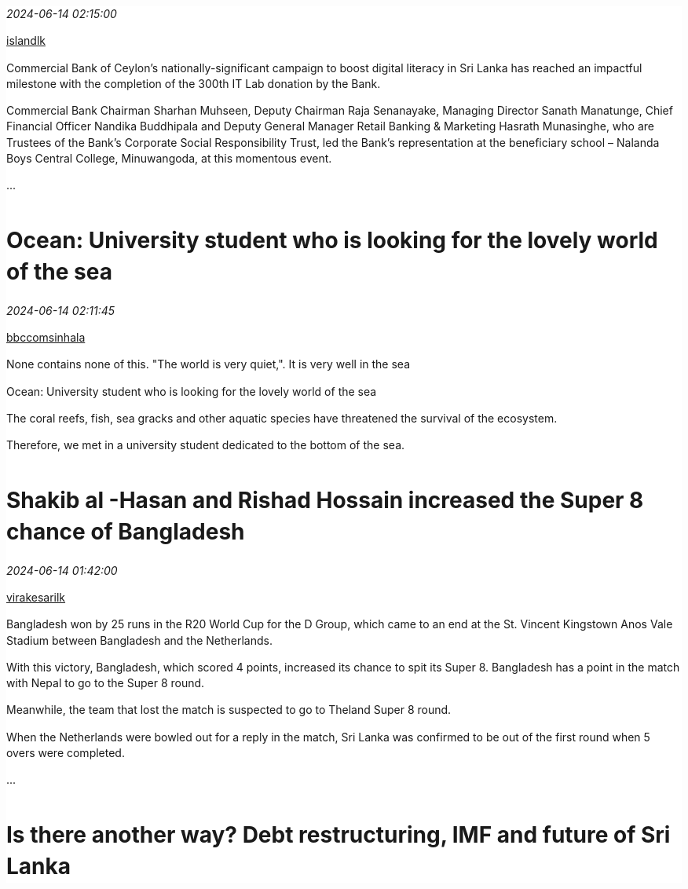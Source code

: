 *2024-06-14 02:15:00*

[islandlk](http://island.lk/combank-donates-milestone-300th-it-lab-to-nalanda-boys-school-minuwangoda/)

Commercial Bank of Ceylon’s nationally-significant campaign to boost digital literacy in Sri Lanka has reached an impactful milestone with the completion of the 300th IT Lab donation by the Bank.

Commercial Bank Chairman Sharhan Muhseen, Deputy Chairman Raja Senanayake, Managing Director Sanath Manatunge, Chief Financial Officer Nandika Buddhipala and Deputy General Manager Retail Banking & Marketing Hasrath Munasinghe, who are Trustees of the Bank’s Corporate Social Responsibility Trust, led the Bank’s representation at the beneficiary school – Nalanda Boys Central College, Minuwangoda, at this momentous event.

...



# Ocean: University student who is looking for the lovely world of the sea

*2024-06-14 02:11:45*

[bbccomsinhala](https://www.bbc.com/sinhala/articles/c0wwxp3xgvko)

None contains none of this. "The world is very quiet,". It is very well in the sea

Ocean: University student who is looking for the lovely world of the sea

The coral reefs, fish, sea gracks and other aquatic species have threatened the survival of the ecosystem.

Therefore, we met in a university student dedicated to the bottom of the sea.



# Shakib al -Hasan and Rishad Hossain increased the Super 8 chance of Bangladesh

*2024-06-14 01:42:00*

[virakesarilk](https://www.virakesari.lk/article/186033)

Bangladesh won by 25 runs in the R20 World Cup for the D Group, which came to an end at the St. Vincent Kingstown Anos Vale Stadium between Bangladesh and the Netherlands.

With this victory, Bangladesh, which scored 4 points, increased its chance to spit its Super 8. Bangladesh has a point in the match with Nepal to go to the Super 8 round.

Meanwhile, the team that lost the match is suspected to go to Theland Super 8 round.

When the Netherlands were bowled out for a reply in the match, Sri Lanka was confirmed to be out of the first round when 5 overs were completed.

...



# Is there another way? Debt restructuring, IMF and future of Sri Lanka
